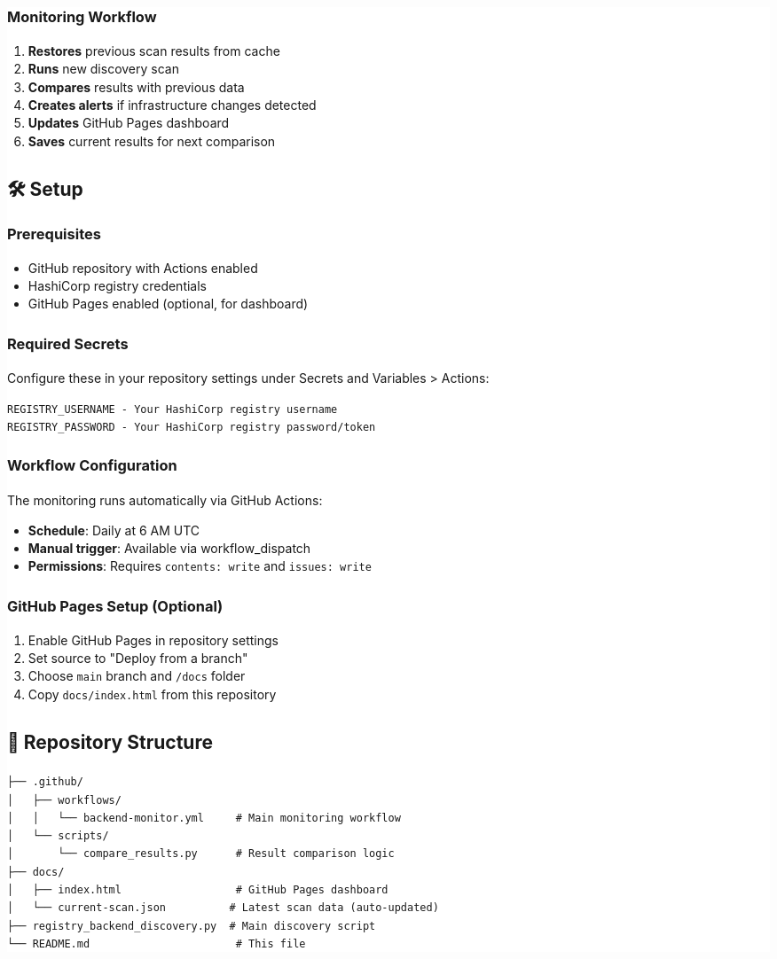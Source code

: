 ### Monitoring Workflow
1. **Restores** previous scan results from cache
2. **Runs** new discovery scan
3. **Compares** results with previous data
4. **Creates alerts** if infrastructure changes detected
5. **Updates** GitHub Pages dashboard
6. **Saves** current results for next comparison

## 🛠️ Setup

### Prerequisites
- GitHub repository with Actions enabled
- HashiCorp registry credentials
- GitHub Pages enabled (optional, for dashboard)

### Required Secrets
Configure these in your repository settings under Secrets and Variables > Actions:

```
REGISTRY_USERNAME - Your HashiCorp registry username
REGISTRY_PASSWORD - Your HashiCorp registry password/token
```

### Workflow Configuration
The monitoring runs automatically via GitHub Actions:
- **Schedule**: Daily at 6 AM UTC
- **Manual trigger**: Available via workflow_dispatch
- **Permissions**: Requires `contents: write` and `issues: write`

### GitHub Pages Setup (Optional)
1. Enable GitHub Pages in repository settings
2. Set source to "Deploy from a branch"
3. Choose `main` branch and `/docs` folder
4. Copy `docs/index.html` from this repository

## 📁 Repository Structure

```
├── .github/
│   ├── workflows/
│   │   └── backend-monitor.yml     # Main monitoring workflow
│   └── scripts/
│       └── compare_results.py      # Result comparison logic
├── docs/
│   ├── index.html                  # GitHub Pages dashboard
│   └── current-scan.json          # Latest scan data (auto-updated)
├── registry_backend_discovery.py  # Main discovery script
└── README.md                       # This file
```
